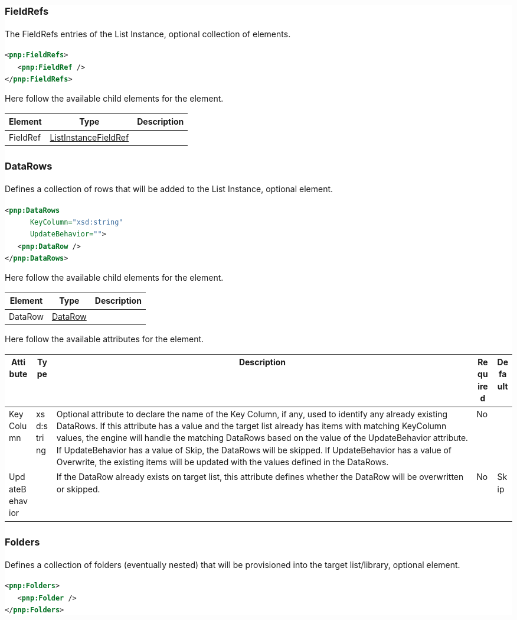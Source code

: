 <a name="fieldrefs"></a>
### FieldRefs
The FieldRefs entries of the List Instance, optional collection of elements.

```xml
<pnp:FieldRefs>
   <pnp:FieldRef />
</pnp:FieldRefs>
```


Here follow the available child elements for the  element.


Element|Type|Description
-------|----|-----------
FieldRef|[ListInstanceFieldRef](#listinstancefieldref)|
<a name="datarows"></a>
### DataRows
Defines a collection of rows that will be added to the List Instance, optional element.

```xml
<pnp:DataRows
      KeyColumn="xsd:string"
      UpdateBehavior="">
   <pnp:DataRow />
</pnp:DataRows>
```


Here follow the available child elements for the  element.


Element|Type|Description
-------|----|-----------
DataRow|[DataRow](#datarow)|

Here follow the available attributes for the  element.


Attibute|Type|Description|Required|Default
--------|----|-----------|--------|-------
KeyColumn|xsd:string|Optional attribute to declare the name of the Key Column, if any, used to identify any already existing DataRows. If this attribute has a value and the target list already has items with matching KeyColumn values, the engine will handle the matching DataRows based on the value of the UpdateBehavior attribute. If UpdateBehavior has a value of Skip, the DataRows will be skipped. If UpdateBehavior has a value of Overwrite, the existing items will be updated with the values defined in the DataRows.|No|
UpdateBehavior||If the DataRow already exists on target list, this attribute defines whether the DataRow will be overwritten or skipped.|No|Skip
<a name="folders"></a>
### Folders
Defines a collection of folders (eventually nested) that will be provisioned into the target list/library, optional element.

```xml
<pnp:Folders>
   <pnp:Folder />
</pnp:Folders>
```
